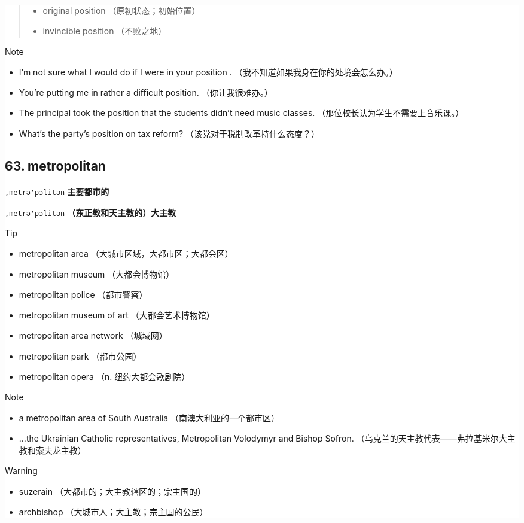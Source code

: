 >
> - original position （原初状态；初始位置）
>
> - invincible position （不败之地）
>

> [!NOTE]
>
> - I’m not sure what I would do if I were in your position . （我不知道如果我身在你的处境会怎么办。）
>
> - You’re putting me in rather a difficult position. （你让我很难办。）
>
> - The principal took the position that the students didn’t need music classes. （那位校长认为学生不需要上音乐课。）
>
> - What’s the party’s position on tax reform? （该党对于税制改革持什么态度？）
>

## 63. metropolitan

`,metrə'pɔlitən`  **主要都市的**

`,metrə'pɔlitən`  **（东正教和天主教的）大主教**

> [!TIP]
>
> - metropolitan area （大城市区域，大都市区；大都会区）
>
> - metropolitan museum （大都会博物馆）
>
> - metropolitan police （都市警察）
>
> - metropolitan museum of art （大都会艺术博物馆）
>
> - metropolitan area network （城域网）
>
> - metropolitan park （都市公园）
>
> - metropolitan opera （n. 纽约大都会歌剧院）
>

> [!NOTE]
>
> - a metropolitan area of South Australia （南澳大利亚的一个都市区）
>
> - ...the Ukrainian Catholic representatives, Metropolitan Volodymyr and Bishop Sofron. （乌克兰的天主教代表——弗拉基米尔大主教和索夫龙主教）
>

> [!WARNING]
>
> - suzerain （大都市的；大主教辖区的；宗主国的）
>
> - archbishop （大城市人；大主教；宗主国的公民）
>
